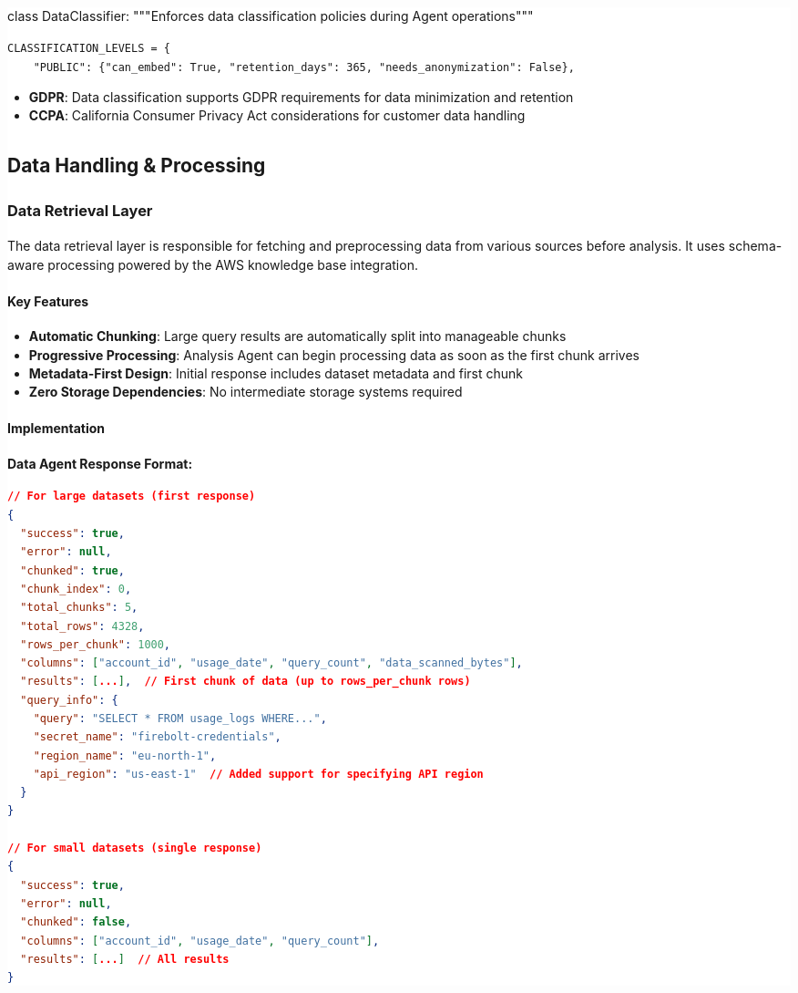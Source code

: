 class DataClassifier:
    """Enforces data classification policies during Agent operations"""
    
    CLASSIFICATION_LEVELS = {
        "PUBLIC": {"can_embed": True, "retention_days": 365, "needs_anonymization": False},

- **GDPR**: Data classification supports GDPR requirements for data minimization and retention
- **CCPA**: California Consumer Privacy Act considerations for customer data handling

## Data Handling & Processing

### Data Retrieval Layer

The data retrieval layer is responsible for fetching and preprocessing data from various sources before analysis. It uses schema-aware processing powered by the AWS knowledge base integration.

#### Key Features

- **Automatic Chunking**: Large query results are automatically split into manageable chunks
- **Progressive Processing**: Analysis Agent can begin processing data as soon as the first chunk arrives
- **Metadata-First Design**: Initial response includes dataset metadata and first chunk
- **Zero Storage Dependencies**: No intermediate storage systems required

#### Implementation

**Data Agent Response Format:**

```json
// For large datasets (first response)
{
  "success": true,
  "error": null,
  "chunked": true,
  "chunk_index": 0,
  "total_chunks": 5,
  "total_rows": 4328,
  "rows_per_chunk": 1000,
  "columns": ["account_id", "usage_date", "query_count", "data_scanned_bytes"],
  "results": [...],  // First chunk of data (up to rows_per_chunk rows)
  "query_info": {
    "query": "SELECT * FROM usage_logs WHERE...",
    "secret_name": "firebolt-credentials",
    "region_name": "eu-north-1",
    "api_region": "us-east-1"  // Added support for specifying API region
  }
}

// For small datasets (single response)
{
  "success": true,
  "error": null,
  "chunked": false,
  "columns": ["account_id", "usage_date", "query_count"],
  "results": [...]  // All results
}
```
